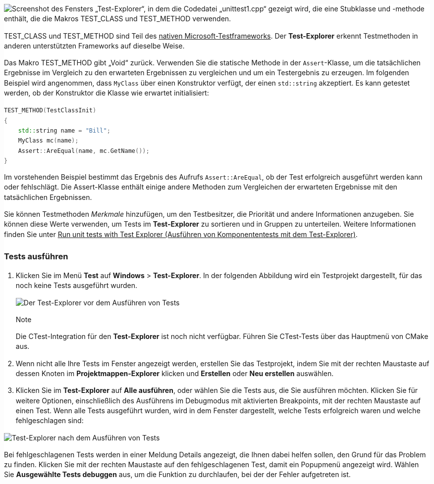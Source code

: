 ![Screenshot des Fensters „Test-Explorer“, in dem die Codedatei „unittest1.cpp“ gezeigt wird, die eine Stubklasse und -methode enthält, die die Makros TEST_CLASS und TEST_METHOD verwenden.](media/cpp-write-test-methods.png)

TEST_CLASS und TEST_METHOD sind Teil des [nativen Microsoft-Testframeworks](microsoft-visualstudio-testtools-cppunittestframework-api-reference.md). Der **Test-Explorer** erkennt Testmethoden in anderen unterstützten Frameworks auf dieselbe Weise.

Das Makro TEST_METHOD gibt „Void“ zurück. Verwenden Sie die statische Methode in der `Assert`-Klasse, um die tatsächlichen Ergebnisse im Vergleich zu den erwarteten Ergebnissen zu vergleichen und um ein Testergebnis zu erzeugen. Im folgenden Beispiel wird angenommen, dass `MyClass` über einen Konstruktor verfügt, der einen `std::string` akzeptiert. Es kann getestet werden, ob der Konstruktor die Klasse wie erwartet initialisiert:

```cpp
TEST_METHOD(TestClassInit)
{
    std::string name = "Bill";
    MyClass mc(name);
    Assert::AreEqual(name, mc.GetName());
}
```

Im vorstehenden Beispiel bestimmt das Ergebnis des Aufrufs `Assert::AreEqual`, ob der Test erfolgreich ausgeführt werden kann oder fehlschlägt. Die Assert-Klasse enthält einige andere Methoden zum Vergleichen der erwarteten Ergebnisse mit den tatsächlichen Ergebnissen.

Sie können Testmethoden *Merkmale* hinzufügen, um den Testbesitzer, die Priorität und andere Informationen anzugeben. Sie können diese Werte verwenden, um Tests im **Test-Explorer** zu sortieren und in Gruppen zu unterteilen. Weitere Informationen finden Sie unter [Run unit tests with Test Explorer (Ausführen von Komponententests mit dem Test-Explorer)](run-unit-tests-with-test-explorer.md).

### <a name="run-the-tests"></a>Tests ausführen

1. Klicken Sie im Menü **Test** auf **Windows** > **Test-Explorer**. In der folgenden Abbildung wird ein Testprojekt dargestellt, für das noch keine Tests ausgeführt wurden.

   ![Der Test-Explorer vor dem Ausführen von Tests](media/cpp-test-explorer.png)

   > [!NOTE]
   > Die CTest-Integration für den **Test-Explorer** ist noch nicht verfügbar. Führen Sie CTest-Tests über das Hauptmenü von CMake aus.

1. Wenn nicht alle Ihre Tests im Fenster angezeigt werden, erstellen Sie das Testprojekt, indem Sie mit der rechten Maustaste auf dessen Knoten im **Projektmappen-Explorer** klicken und **Erstellen** oder **Neu erstellen** auswählen.

1. Klicken Sie im **Test-Explorer** auf **Alle ausführen**, oder wählen Sie die Tests aus, die Sie ausführen möchten. Klicken Sie für weitere Optionen, einschließlich des Ausführens im Debugmodus mit aktivierten Breakpoints, mit der rechten Maustaste auf einen Test. Wenn alle Tests ausgeführt wurden, wird in dem Fenster dargestellt, welche Tests erfolgreich waren und welche fehlgeschlagen sind:

![Test-Explorer nach dem Ausführen von Tests](media/cpp-test-explorer-passed.png)

Bei fehlgeschlagenen Tests werden in einer Meldung Details angezeigt, die Ihnen dabei helfen sollen, den Grund für das Problem zu finden. Klicken Sie mit der rechten Maustaste auf den fehlgeschlagenen Test, damit ein Popupmenü angezeigt wird. Wählen Sie **Ausgewählte Tests debuggen** aus, um die Funktion zu durchlaufen, bei der der Fehler aufgetreten ist.
